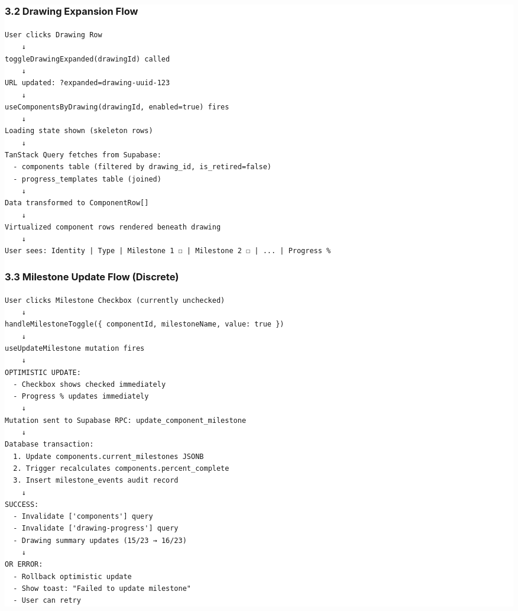 ### 3.2 Drawing Expansion Flow

```
User clicks Drawing Row
    ↓
toggleDrawingExpanded(drawingId) called
    ↓
URL updated: ?expanded=drawing-uuid-123
    ↓
useComponentsByDrawing(drawingId, enabled=true) fires
    ↓
Loading state shown (skeleton rows)
    ↓
TanStack Query fetches from Supabase:
  - components table (filtered by drawing_id, is_retired=false)
  - progress_templates table (joined)
    ↓
Data transformed to ComponentRow[]
    ↓
Virtualized component rows rendered beneath drawing
    ↓
User sees: Identity | Type | Milestone 1 ☐ | Milestone 2 ☐ | ... | Progress %
```

### 3.3 Milestone Update Flow (Discrete)

```
User clicks Milestone Checkbox (currently unchecked)
    ↓
handleMilestoneToggle({ componentId, milestoneName, value: true })
    ↓
useUpdateMilestone mutation fires
    ↓
OPTIMISTIC UPDATE:
  - Checkbox shows checked immediately
  - Progress % updates immediately
    ↓
Mutation sent to Supabase RPC: update_component_milestone
    ↓
Database transaction:
  1. Update components.current_milestones JSONB
  2. Trigger recalculates components.percent_complete
  3. Insert milestone_events audit record
    ↓
SUCCESS:
  - Invalidate ['components'] query
  - Invalidate ['drawing-progress'] query
  - Drawing summary updates (15/23 → 16/23)
    ↓
OR ERROR:
  - Rollback optimistic update
  - Show toast: "Failed to update milestone"
  - User can retry
```
